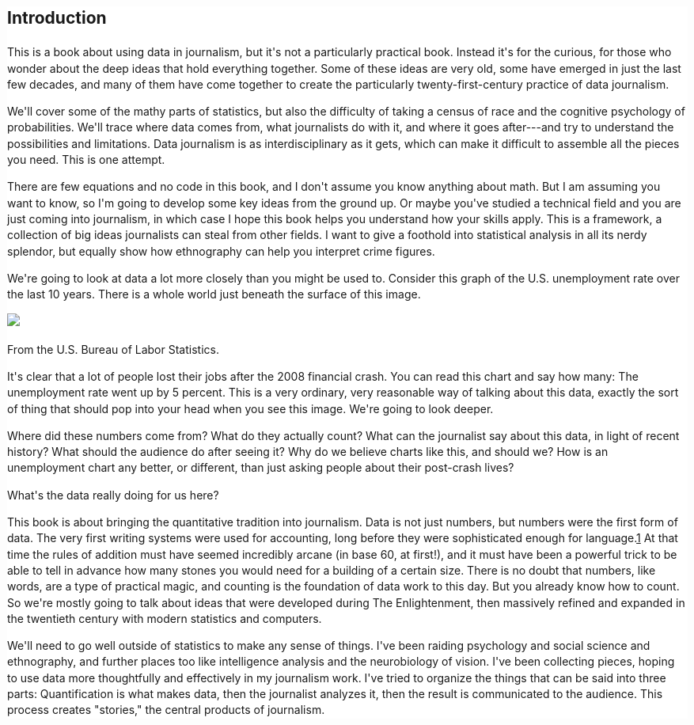 ## Introduction

This is a book about using data in journalism, but it's not a particularly practical book. Instead it's for the curious, for those who wonder about the deep ideas that hold everything together. Some of these ideas are very old, some have emerged in just the last few decades, and many of them have come together to create the particularly twenty-first-century practice of data journalism.

We'll cover some of the mathy parts of statistics, but also the difficulty of taking a census of race and the cognitive psychology of probabilities. We'll trace where data comes from, what journalists do with it, and where it goes after---and try to understand the possibilities and limitations. Data journalism is as interdisciplinary as it gets, which can make it difficult to assemble all the pieces you need. This is one attempt.

There are few equations and no code in this book, and I don't assume you know anything about math. But I am assuming you want to know, so I'm going to develop some key ideas from the ground up. Or maybe you've studied a technical field and you are just coming into journalism, in which case I hope this book helps you understand how your skills apply. This is a framework, a collection of big ideas journalists can steal from other fields. I want to give a foothold into statistical analysis in all its nerdy splendor, but equally show how ethnography can help you interpret crime figures.

We're going to look at data a lot more closely than you might be used to. Consider this graph of the U.S. unemployment rate over the last 10 years. There is a whole world just beneath the surface of this image.

![](https://cjrarchive.org/img/posts/dj01.png)

From the U.S. Bureau of Labor Statistics.

It's clear that a lot of people lost their jobs after the 2008 financial crash. You can read this chart and say how many: The unemployment rate went up by 5 percent. This is a very ordinary, very reasonable way of talking about this data, exactly the sort of thing that should pop into your head when you see this image. We're going to look deeper.

Where did these numbers come from? What do they actually count? What can the journalist say about this data, in light of recent history? What should the audience do after seeing it? Why do we believe charts like this, and should we? How is an unemployment chart any better, or different, than just asking people about their post-crash lives?

What's the data really doing for us here?

This book is about bringing the quantitative tradition into journalism. Data is not just numbers, but numbers were the first form of data. The very first writing systems were used for accounting, long before they were sophisticated enough for language.[1](https://www.cjr.org/tow_center_reports/the_curious_journalists_guide_to_data.php#citations) At that time the rules of addition must have seemed incredibly arcane (in base 60, at first!), and it must have been a powerful trick to be able to tell in advance how many stones you would need for a building of a certain size. There is no doubt that numbers, like words, are a type of practical magic, and counting is the foundation of data work to this day. But you already know how to count. So we're mostly going to talk about ideas that were developed during The Enlightenment, then massively refined and expanded in the twentieth century with modern statistics and computers.

We'll need to go well outside of statistics to make any sense of things. I've been raiding psychology and social science and ethnography, and further places too like intelligence analysis and the neurobiology of vision. I've been collecting pieces, hoping to use data more thoughtfully and effectively in my journalism work. I've tried to organize the things that can be said into three parts: Quantification is what makes data, then the journalist analyzes it, then the result is communicated to the audience. This process creates "stories," the central products of journalism.
